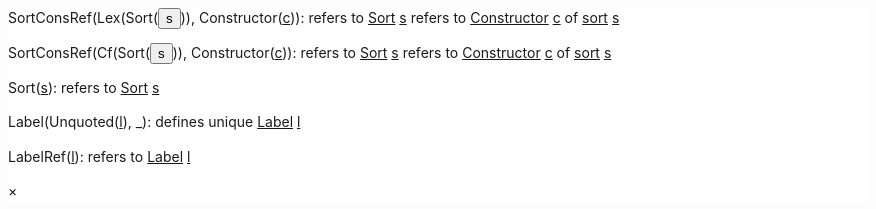   SortConsRef(Lex(Sort(<button class="modal-open" id="s_94_24" title="a definition with multiple references" data-urls="#s line 95_20, 96_37">s</button>)), Constructor(<a href="#c_96_27" id="c_94_41" title="a definition with a single reference">c</a>)):
    <span class="keyword">refers to</span> <span class="cons_NamespaceRef"><a href="#Sort_11_10" id="Sort_95_15" title="a reference to a single-file definition">Sort</a></span> <a href="#s_94_24" id="s_95_20" title="a reference to a single-file definition">s</a>
    <span class="keyword">refers to</span> <span class="cons_NamespaceRef"><a href="#Constructor_12_3" id="Constructor_96_15" title="a reference to a single-file definition">Constructor</a></span> <a href="#c_94_41" id="c_96_27" title="a reference to a single-file definition">c</a> <span class="keyword">of</span> <span class="cons_PropertyRef"><a href="#sort_19_3" id="sort_96_32" title="a reference to a single-file definition">sort</a></span> <a href="#s_94_24" id="s_96_37" title="a reference to a single-file definition">s</a>

   SortConsRef(Cf(Sort(<button class="modal-open" id="s_98_24" title="a definition with multiple references" data-urls="#s line 99_20, 100_37">s</button>)), Constructor(<a href="#c_100_27" id="c_98_41" title="a definition with a single reference">c</a>)):
    <span class="keyword">refers to</span> <span class="cons_NamespaceRef"><a href="#Sort_11_10" id="Sort_99_15" title="a reference to a single-file definition">Sort</a></span> <a href="#s_98_24" id="s_99_20" title="a reference to a single-file definition">s</a>
    <span class="keyword">refers to</span> <span class="cons_NamespaceRef"><a href="#Constructor_12_3" id="Constructor_100_15" title="a reference to a single-file definition">Constructor</a></span> <a href="#c_98_41" id="c_100_27" title="a reference to a single-file definition">c</a> <span class="keyword">of</span> <span class="cons_PropertyRef"><a href="#sort_19_3" id="sort_100_32" title="a reference to a single-file definition">sort</a></span> <a href="#s_98_24" id="s_100_37" title="a reference to a single-file definition">s</a>

 Sort(<a href="#s_103_19" id="s_102_7" title="a definition with a single reference">s</a>):
   <span class="keyword">refers to</span> <span class="cons_NamespaceRef"><a href="#Sort_11_10" id="Sort_103_14" title="a reference to a single-file definition">Sort</a></span> <a href="#s_102_7" id="s_103_19" title="a reference to a single-file definition">s</a>

 Label(Unquoted(<a href="#l_106_24" id="l_105_17" title="a definition with a single reference">l</a>), _):
  <span class="keyword">defines unique</span> <span class="cons_NamespaceRef"><a href="#Label_12_15" id="Label_106_18" title="a reference to a single-file definition">Label</a></span> <a href="#l_105_17" id="l_106_24" title="a reference to a single-file definition">l</a>

 LabelRef(<a href="#l_109_19" id="l_108_11" title="a definition with a single reference">l</a>):
  <span class="keyword">refers to</span> <span class="cons_NamespaceRef"><a href="#Label_12_15" id="Label_109_13" title="a reference to a single-file definition">Label</a></span> <a href="#l_108_11" id="l_109_19" title="a reference to a single-file definition">l</a>
</code></pre></td></tr></tbody></table></div>

<div id="modal">
  <div id="modal-content">
    <span id="modal-close">&times;</span>
    <h2 id="modal-h2"></h2>
    <p  id="modal-p"></p>
    <ul id="modal-ul"></ul>
  </div>
</div>
